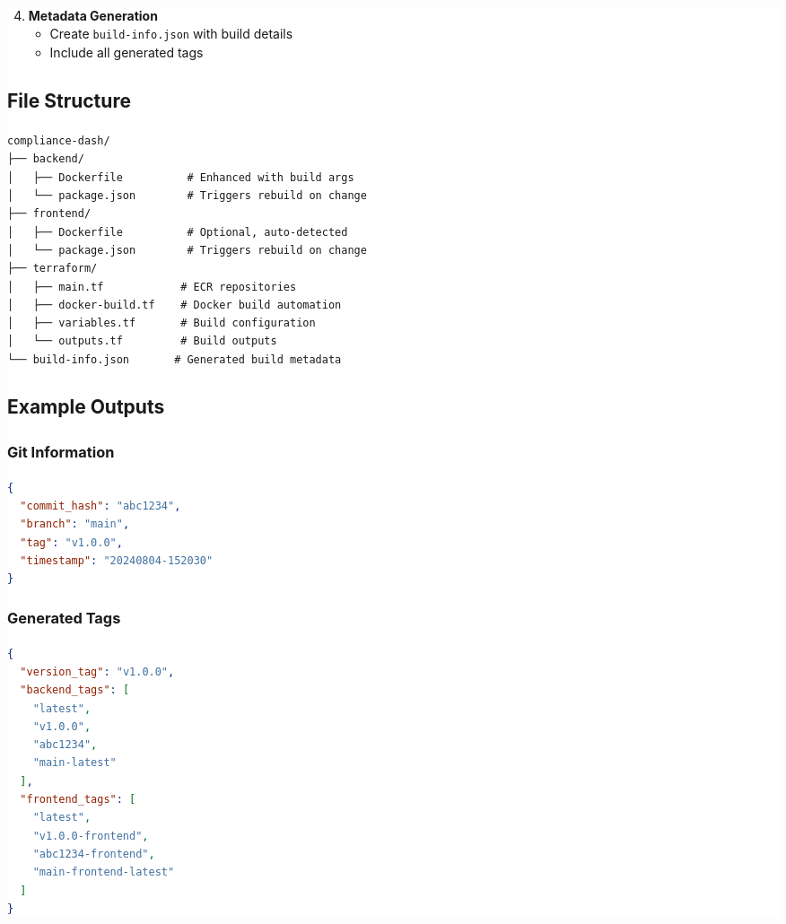 4. **Metadata Generation**
   - Create `build-info.json` with build details
   - Include all generated tags

## File Structure

```
compliance-dash/
├── backend/
│   ├── Dockerfile          # Enhanced with build args
│   └── package.json        # Triggers rebuild on change
├── frontend/
│   ├── Dockerfile          # Optional, auto-detected
│   └── package.json        # Triggers rebuild on change
├── terraform/
│   ├── main.tf            # ECR repositories
│   ├── docker-build.tf    # Docker build automation
│   ├── variables.tf       # Build configuration
│   └── outputs.tf         # Build outputs
└── build-info.json       # Generated build metadata
```

## Example Outputs

### Git Information
```json
{
  "commit_hash": "abc1234",
  "branch": "main",
  "tag": "v1.0.0",
  "timestamp": "20240804-152030"
}
```

### Generated Tags
```json
{
  "version_tag": "v1.0.0",
  "backend_tags": [
    "latest",
    "v1.0.0",
    "abc1234",
    "main-latest"
  ],
  "frontend_tags": [
    "latest",
    "v1.0.0-frontend",
    "abc1234-frontend",
    "main-frontend-latest"
  ]
}
```
